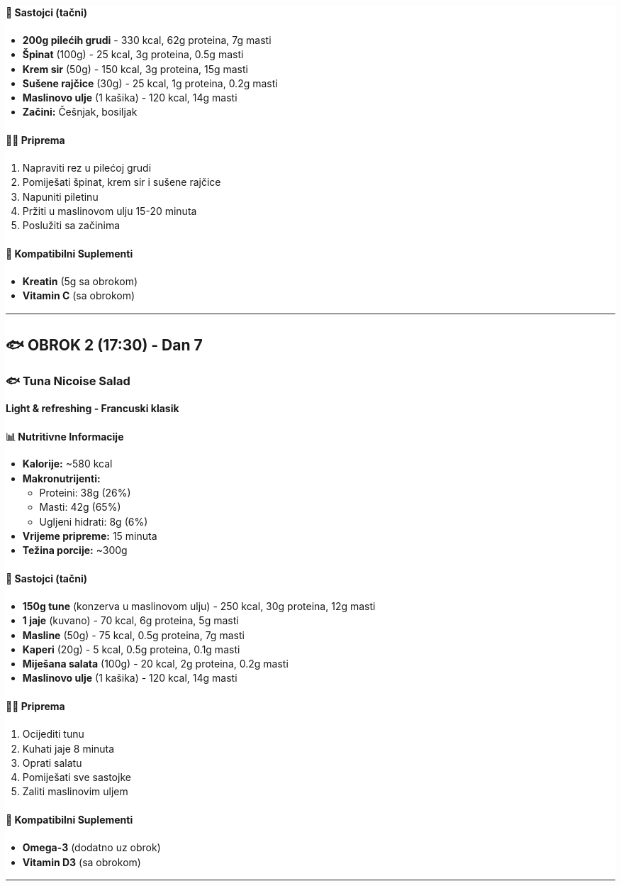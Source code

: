 #### 🥘 Sastojci (tačni)
- **200g pilećih grudi** - 330 kcal, 62g proteina, 7g masti
- **Špinat** (100g) - 25 kcal, 3g proteina, 0.5g masti
- **Krem sir** (50g) - 150 kcal, 3g proteina, 15g masti
- **Sušene rajčice** (30g) - 25 kcal, 1g proteina, 0.2g masti
- **Maslinovo ulje** (1 kašika) - 120 kcal, 14g masti
- **Začini:** Češnjak, bosiljak

#### 👨‍🍳 Priprema
1. Napraviti rez u pilećoj grudi
2. Pomiješati špinat, krem sir i sušene rajčice
3. Napuniti piletinu
4. Pržiti u maslinovom ulju 15-20 minuta
5. Poslužiti sa začinima

#### 💊 Kompatibilni Suplementi
- **Kreatin** (5g sa obrokom)
- **Vitamin C** (sa obrokom)

---

## 🐟 OBROK 2 (17:30) - Dan 7

### 🐟 Tuna Nicoise Salad
**Light & refreshing - Francuski klasik**

#### 📊 Nutritivne Informacije
- **Kalorije:** ~580 kcal
- **Makronutrijenti:**
  - Proteini: 38g (26%)
  - Masti: 42g (65%)
  - Ugljeni hidrati: 8g (6%)
- **Vrijeme pripreme:** 15 minuta
- **Težina porcije:** ~300g

#### 🥘 Sastojci (tačni)
- **150g tune** (konzerva u maslinovom ulju) - 250 kcal, 30g proteina, 12g masti
- **1 jaje** (kuvano) - 70 kcal, 6g proteina, 5g masti
- **Masline** (50g) - 75 kcal, 0.5g proteina, 7g masti
- **Kaperi** (20g) - 5 kcal, 0.5g proteina, 0.1g masti
- **Miješana salata** (100g) - 20 kcal, 2g proteina, 0.2g masti
- **Maslinovo ulje** (1 kašika) - 120 kcal, 14g masti

#### 👨‍🍳 Priprema
1. Ocijediti tunu
2. Kuhati jaje 8 minuta
3. Oprati salatu
4. Pomiješati sve sastojke
5. Zaliti maslinovim uljem

#### 💊 Kompatibilni Suplementi
- **Omega-3** (dodatno uz obrok)
- **Vitamin D3** (sa obrokom)

---